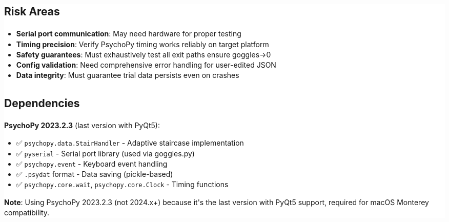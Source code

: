 ## Risk Areas

- **Serial port communication**: May need hardware for proper testing
- **Timing precision**: Verify PsychoPy timing works reliably on target platform
- **Safety guarantees**: Must exhaustively test all exit paths ensure goggles→0
- **Config validation**: Need comprehensive error handling for user-edited JSON
- **Data integrity**: Must guarantee trial data persists even on crashes

## Dependencies

**PsychoPy 2023.2.3** (last version with PyQt5):
- ✅ `psychopy.data.StairHandler` - Adaptive staircase implementation
- ✅ `pyserial` - Serial port library (used via goggles.py)
- ✅ `psychopy.event` - Keyboard event handling
- ✅ `.psydat` format - Data saving (pickle-based)
- ✅ `psychopy.core.wait`, `psychopy.core.Clock` - Timing functions

**Note**: Using PsychoPy 2023.2.3 (not 2024.x+) because it's the last version with PyQt5 support, required for macOS Monterey compatibility.
